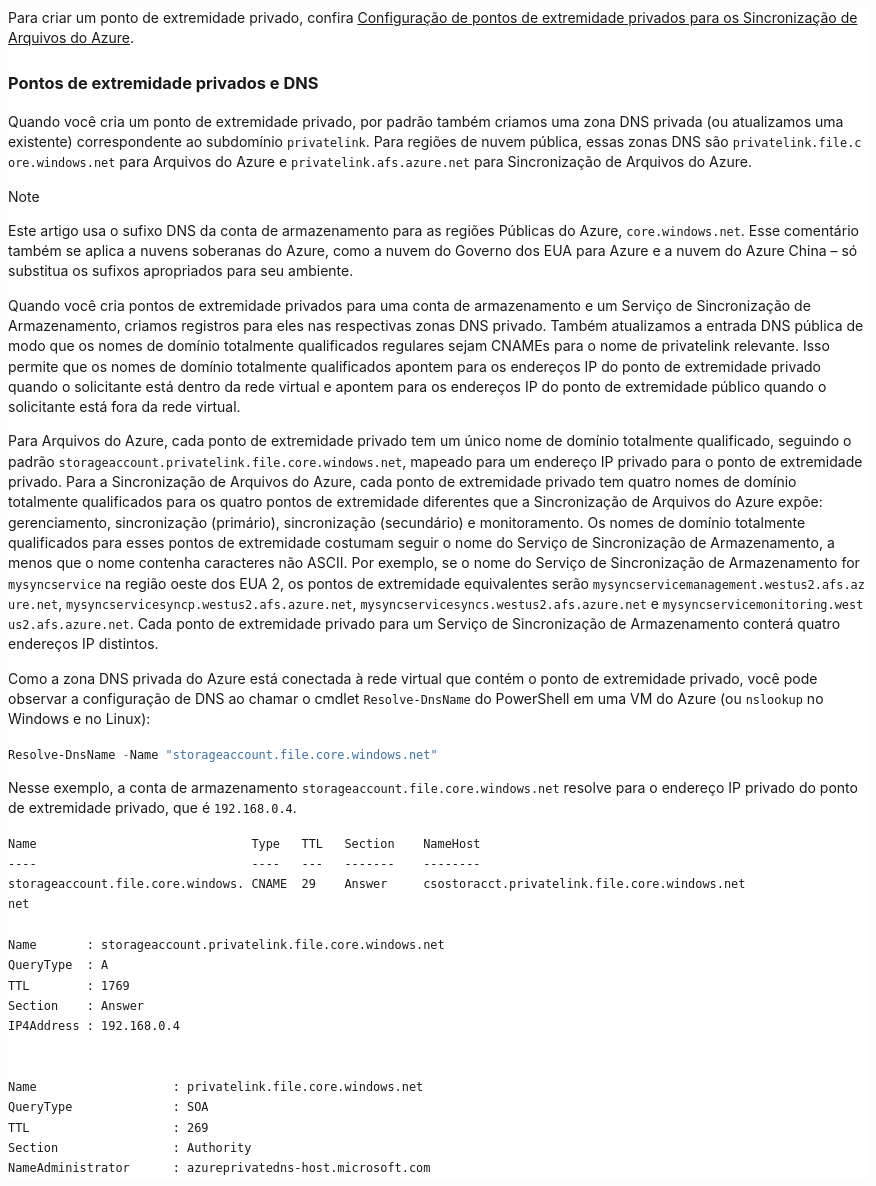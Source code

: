 Para criar um ponto de extremidade privado, confira [Configuração de pontos de extremidade privados para os Sincronização de Arquivos do Azure](storage-sync-files-networking-endpoints.md).

### <a name="private-endpoints-and-dns"></a>Pontos de extremidade privados e DNS
Quando você cria um ponto de extremidade privado, por padrão também criamos uma zona DNS privada (ou atualizamos uma existente) correspondente ao subdomínio `privatelink`. Para regiões de nuvem pública, essas zonas DNS são `privatelink.file.core.windows.net` para Arquivos do Azure e `privatelink.afs.azure.net` para Sincronização de Arquivos do Azure.

> [!Note]  
> Este artigo usa o sufixo DNS da conta de armazenamento para as regiões Públicas do Azure, `core.windows.net`. Esse comentário também se aplica a nuvens soberanas do Azure, como a nuvem do Governo dos EUA para Azure e a nuvem do Azure China – só substitua os sufixos apropriados para seu ambiente. 

Quando você cria pontos de extremidade privados para uma conta de armazenamento e um Serviço de Sincronização de Armazenamento, criamos registros para eles nas respectivas zonas DNS privado. Também atualizamos a entrada DNS pública de modo que os nomes de domínio totalmente qualificados regulares sejam CNAMEs para o nome de privatelink relevante. Isso permite que os nomes de domínio totalmente qualificados apontem para os endereços IP do ponto de extremidade privado quando o solicitante está dentro da rede virtual e apontem para os endereços IP do ponto de extremidade público quando o solicitante está fora da rede virtual. 

Para Arquivos do Azure, cada ponto de extremidade privado tem um único nome de domínio totalmente qualificado, seguindo o padrão `storageaccount.privatelink.file.core.windows.net`, mapeado para um endereço IP privado para o ponto de extremidade privado. Para a Sincronização de Arquivos do Azure, cada ponto de extremidade privado tem quatro nomes de domínio totalmente qualificados para os quatro pontos de extremidade diferentes que a Sincronização de Arquivos do Azure expõe: gerenciamento, sincronização (primário), sincronização (secundário) e monitoramento. Os nomes de domínio totalmente qualificados para esses pontos de extremidade costumam seguir o nome do Serviço de Sincronização de Armazenamento, a menos que o nome contenha caracteres não ASCII. Por exemplo, se o nome do Serviço de Sincronização de Armazenamento for `mysyncservice` na região oeste dos EUA 2, os pontos de extremidade equivalentes serão `mysyncservicemanagement.westus2.afs.azure.net`, `mysyncservicesyncp.westus2.afs.azure.net`, `mysyncservicesyncs.westus2.afs.azure.net` e `mysyncservicemonitoring.westus2.afs.azure.net`. Cada ponto de extremidade privado para um Serviço de Sincronização de Armazenamento conterá quatro endereços IP distintos. 

Como a zona DNS privada do Azure está conectada à rede virtual que contém o ponto de extremidade privado, você pode observar a configuração de DNS ao chamar o cmdlet `Resolve-DnsName` do PowerShell em uma VM do Azure (ou `nslookup` no Windows e no Linux):

```powershell
Resolve-DnsName -Name "storageaccount.file.core.windows.net"
```

Nesse exemplo, a conta de armazenamento `storageaccount.file.core.windows.net` resolve para o endereço IP privado do ponto de extremidade privado, que é `192.168.0.4`.

```Output
Name                              Type   TTL   Section    NameHost
----                              ----   ---   -------    --------
storageaccount.file.core.windows. CNAME  29    Answer     csostoracct.privatelink.file.core.windows.net
net

Name       : storageaccount.privatelink.file.core.windows.net
QueryType  : A
TTL        : 1769
Section    : Answer
IP4Address : 192.168.0.4


Name                   : privatelink.file.core.windows.net
QueryType              : SOA
TTL                    : 269
Section                : Authority
NameAdministrator      : azureprivatedns-host.microsoft.com
```